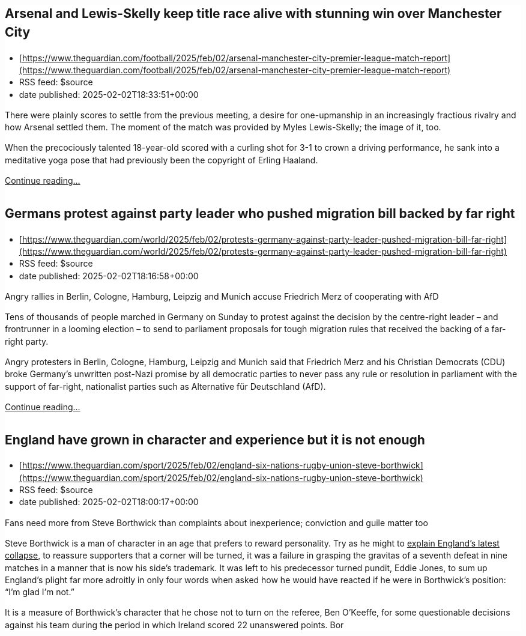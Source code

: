 ## Arsenal and Lewis-Skelly keep title race alive with stunning win over Manchester City
 - [https://www.theguardian.com/football/2025/feb/02/arsenal-manchester-city-premier-league-match-report](https://www.theguardian.com/football/2025/feb/02/arsenal-manchester-city-premier-league-match-report)
 - RSS feed: $source
 - date published: 2025-02-02T18:33:51+00:00

<p>There were plainly scores to settle from the previous meeting, a desire for one-upmanship in an increasingly fractious rivalry and how Arsenal settled them. The moment of the match was provided by Myles Lewis-Skelly; the image of it, too.</p><p>When the precociously talented 18-year-old scored with a curling shot for 3-1 to crown a driving performance, he sank into a meditative yoga pose that had previously been the copyright of Erling Haaland.</p> <a href="https://www.theguardian.com/football/2025/feb/02/arsenal-manchester-city-premier-league-match-report">Continue reading...</a>

## Germans protest against party leader who pushed migration bill backed by far right
 - [https://www.theguardian.com/world/2025/feb/02/protests-germany-against-party-leader-pushed-migration-bill-far-right](https://www.theguardian.com/world/2025/feb/02/protests-germany-against-party-leader-pushed-migration-bill-far-right)
 - RSS feed: $source
 - date published: 2025-02-02T18:16:58+00:00

<p>Angry rallies in Berlin, Cologne, Hamburg, Leipzig and Munich accuse Friedrich Merz of cooperating with AfD</p><p>Tens of thousands of people marched in Germany on Sunday to protest against the decision by the centre-right leader – and frontrunner in a looming election – to send to parliament proposals for tough migration rules that received the backing of a far-right party.</p><p>Angry protesters in Berlin, Cologne, Hamburg, Leipzig and Munich said that Friedrich Merz and his Christian Democrats (CDU) broke Germany’s unwritten post-Nazi promise by all democratic parties to never pass any rule or resolution in parliament with the support of far-right, nationalist parties such as Alternative für Deutschland (AfD).</p> <a href="https://www.theguardian.com/world/2025/feb/02/protests-germany-against-party-leader-pushed-migration-bill-far-right">Continue reading...</a>

## England have grown in character and experience but it is not enough
 - [https://www.theguardian.com/sport/2025/feb/02/england-six-nations-rugby-union-steve-borthwick](https://www.theguardian.com/sport/2025/feb/02/england-six-nations-rugby-union-steve-borthwick)
 - RSS feed: $source
 - date published: 2025-02-02T18:00:17+00:00

<p>Fans need more from Steve Borthwick than complaints about inexperience; conviction and guile matter too</p><p>Steve Borthwick is a man of character in an age that prefers to reward personality. Try as he might to <a href="https://www.theguardian.com/sport/2025/feb/01/beaten-steve-borthwick-cites-lack-of-experience-for-englands-dublin-defeat">explain England’s latest collapse</a>, to reassure supporters that a corner will be turned, it was a failure in grasping the gravitas of a seventh defeat in nine matches in a manner that is now his side’s trademark. It was left to his predecessor turned pundit, Eddie Jones, to sum up England’s plight far more adroitly in only four words when asked how he would have reacted if he were in Borthwick’s position: “I’m glad I’m not.”</p><p>It is a measure of Borthwick’s character that he chose not to turn on the referee, Ben O’Keeffe, for some questionable decisions against his team during the period in which Ireland scored 22 unanswered points. Bor

